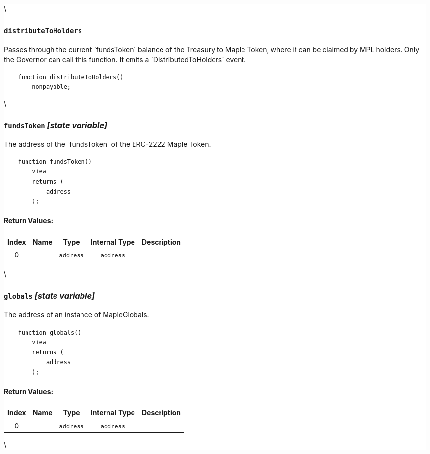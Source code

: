 \


### `distributeToHolders`

Passes through the current \`fundsToken\` balance of the Treasury to Maple Token, where it can be claimed by MPL holders. Only the Governor can call this function. It emits a \`DistributedToHolders\` event.

```solidity
    function distributeToHolders()
        nonpayable;
```

\


### `fundsToken` _\[state variable]_

The address of the \`fundsToken\` of the ERC-2222 Maple Token.

```solidity
    function fundsToken()
        view
        returns (
            address
        );
```

#### Return Values:

| Index | Name |    Type   | Internal Type | Description |
| :---: | :--: | :-------: | :-----------: | ----------- |
|   0   |      | `address` |   `address`   |             |

\


### `globals` _\[state variable]_

The address of an instance of MapleGlobals.

```solidity
    function globals()
        view
        returns (
            address
        );
```

#### Return Values:

| Index | Name |    Type   | Internal Type | Description |
| :---: | :--: | :-------: | :-----------: | ----------- |
|   0   |      | `address` |   `address`   |             |

\
